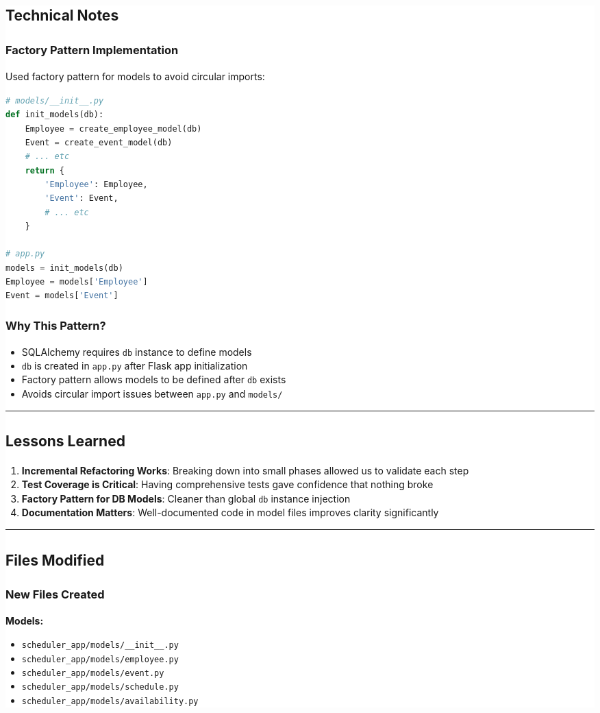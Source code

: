 ## Technical Notes

### Factory Pattern Implementation
Used factory pattern for models to avoid circular imports:

```python
# models/__init__.py
def init_models(db):
    Employee = create_employee_model(db)
    Event = create_event_model(db)
    # ... etc
    return {
        'Employee': Employee,
        'Event': Event,
        # ... etc
    }

# app.py
models = init_models(db)
Employee = models['Employee']
Event = models['Event']
```

### Why This Pattern?
- SQLAlchemy requires `db` instance to define models
- `db` is created in `app.py` after Flask app initialization
- Factory pattern allows models to be defined after `db` exists
- Avoids circular import issues between `app.py` and `models/`

---

## Lessons Learned

1. **Incremental Refactoring Works**: Breaking down into small phases allowed us to validate each step
2. **Test Coverage is Critical**: Having comprehensive tests gave confidence that nothing broke
3. **Factory Pattern for DB Models**: Cleaner than global `db` instance injection
4. **Documentation Matters**: Well-documented code in model files improves clarity significantly

---

## Files Modified

### New Files Created
**Models:**
- `scheduler_app/models/__init__.py`
- `scheduler_app/models/employee.py`
- `scheduler_app/models/event.py`
- `scheduler_app/models/schedule.py`
- `scheduler_app/models/availability.py`
